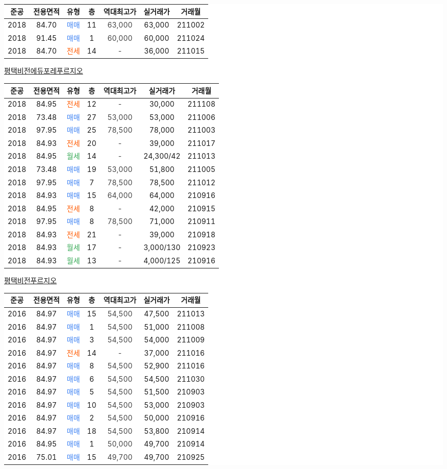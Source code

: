 |준공|전용면적|유형|층|역대최고가|실거래가|거래월|
|:---:|:---:|:---:|:---:|:---:|:---:|:---:|
|2018|84.70|<span style="color:#4285f3">매매</span>|11|<span style="color:#444444">63,000</span>|63,000|211002|
|2018|91.45|<span style="color:#4285f3">매매</span>|1|<span style="color:#444444">60,000</span>|60,000|211024|
|2018|84.70|<span style="color:#ff5a00">전세</span>|14|<span style="color:#444444">-</span>|36,000|211015|

[평택비전에듀포레푸르지오](https://search.naver.com/search.naver?query=%EA%B2%BD%EA%B8%B0%EB%8F%84+%ED%8F%89%ED%83%9D%EC%8B%9C+%EC%9A%A9%EC%9D%B4%EB%8F%99+%ED%8F%89%ED%83%9D%EB%B9%84%EC%A0%84%EC%97%90%EB%93%80%ED%8F%AC%EB%A0%88%ED%91%B8%EB%A5%B4%EC%A7%80%EC%98%A4)

|준공|전용면적|유형|층|역대최고가|실거래가|거래월|
|:---:|:---:|:---:|:---:|:---:|:---:|:---:|
|2018|84.95|<span style="color:#ff5a00">전세</span>|12|<span style="color:#444444">-</span>|30,000|211108|
|2018|73.48|<span style="color:#4285f3">매매</span>|27|<span style="color:#444444">53,000</span>|53,000|211006|
|2018|97.95|<span style="color:#4285f3">매매</span>|25|<span style="color:#444444">78,500</span>|78,000|211003|
|2018|84.93|<span style="color:#ff5a00">전세</span>|20|<span style="color:#444444">-</span>|39,000|211017|
|2018|84.95|<span style="color:#34a853">월세</span>|14|<span style="color:#444444">-</span>|24,300/42|211013|
|2018|73.48|<span style="color:#4285f3">매매</span>|19|<span style="color:#444444">53,000</span>|51,800|211005|
|2018|97.95|<span style="color:#4285f3">매매</span>|7|<span style="color:#444444">78,500</span>|78,500|211012|
|2018|84.93|<span style="color:#4285f3">매매</span>|15|<span style="color:#444444">64,000</span>|64,000|210916|
|2018|84.95|<span style="color:#ff5a00">전세</span>|8|<span style="color:#444444">-</span>|42,000|210915|
|2018|97.95|<span style="color:#4285f3">매매</span>|8|<span style="color:#444444">78,500</span>|71,000|210911|
|2018|84.93|<span style="color:#ff5a00">전세</span>|21|<span style="color:#444444">-</span>|39,000|210918|
|2018|84.93|<span style="color:#34a853">월세</span>|17|<span style="color:#444444">-</span>|3,000/130|210923|
|2018|84.93|<span style="color:#34a853">월세</span>|13|<span style="color:#444444">-</span>|4,000/125|210916|

[평택비전푸르지오](https://search.naver.com/search.naver?query=%EA%B2%BD%EA%B8%B0%EB%8F%84+%ED%8F%89%ED%83%9D%EC%8B%9C+%EC%9A%A9%EC%9D%B4%EB%8F%99+%ED%8F%89%ED%83%9D%EB%B9%84%EC%A0%84%ED%91%B8%EB%A5%B4%EC%A7%80%EC%98%A4)

|준공|전용면적|유형|층|역대최고가|실거래가|거래월|
|:---:|:---:|:---:|:---:|:---:|:---:|:---:|
|2016|84.97|<span style="color:#4285f3">매매</span>|15|<span style="color:#444444">54,500</span>|47,500|211013|
|2016|84.97|<span style="color:#4285f3">매매</span>|1|<span style="color:#444444">54,500</span>|51,000|211008|
|2016|84.97|<span style="color:#4285f3">매매</span>|3|<span style="color:#444444">54,500</span>|54,000|211009|
|2016|84.97|<span style="color:#ff5a00">전세</span>|14|<span style="color:#444444">-</span>|37,000|211016|
|2016|84.97|<span style="color:#4285f3">매매</span>|8|<span style="color:#444444">54,500</span>|52,900|211016|
|2016|84.97|<span style="color:#4285f3">매매</span>|6|<span style="color:#444444">54,500</span>|54,500|211030|
|2016|84.97|<span style="color:#4285f3">매매</span>|5|<span style="color:#444444">54,500</span>|51,500|210903|
|2016|84.97|<span style="color:#4285f3">매매</span>|10|<span style="color:#444444">54,500</span>|53,000|210903|
|2016|84.97|<span style="color:#4285f3">매매</span>|2|<span style="color:#444444">54,500</span>|50,000|210916|
|2016|84.97|<span style="color:#4285f3">매매</span>|18|<span style="color:#444444">54,500</span>|53,800|210914|
|2016|84.95|<span style="color:#4285f3">매매</span>|1|<span style="color:#444444">50,000</span>|49,700|210914|
|2016|75.01|<span style="color:#4285f3">매매</span>|15|<span style="color:#444444">49,700</span>|49,700|210925|
